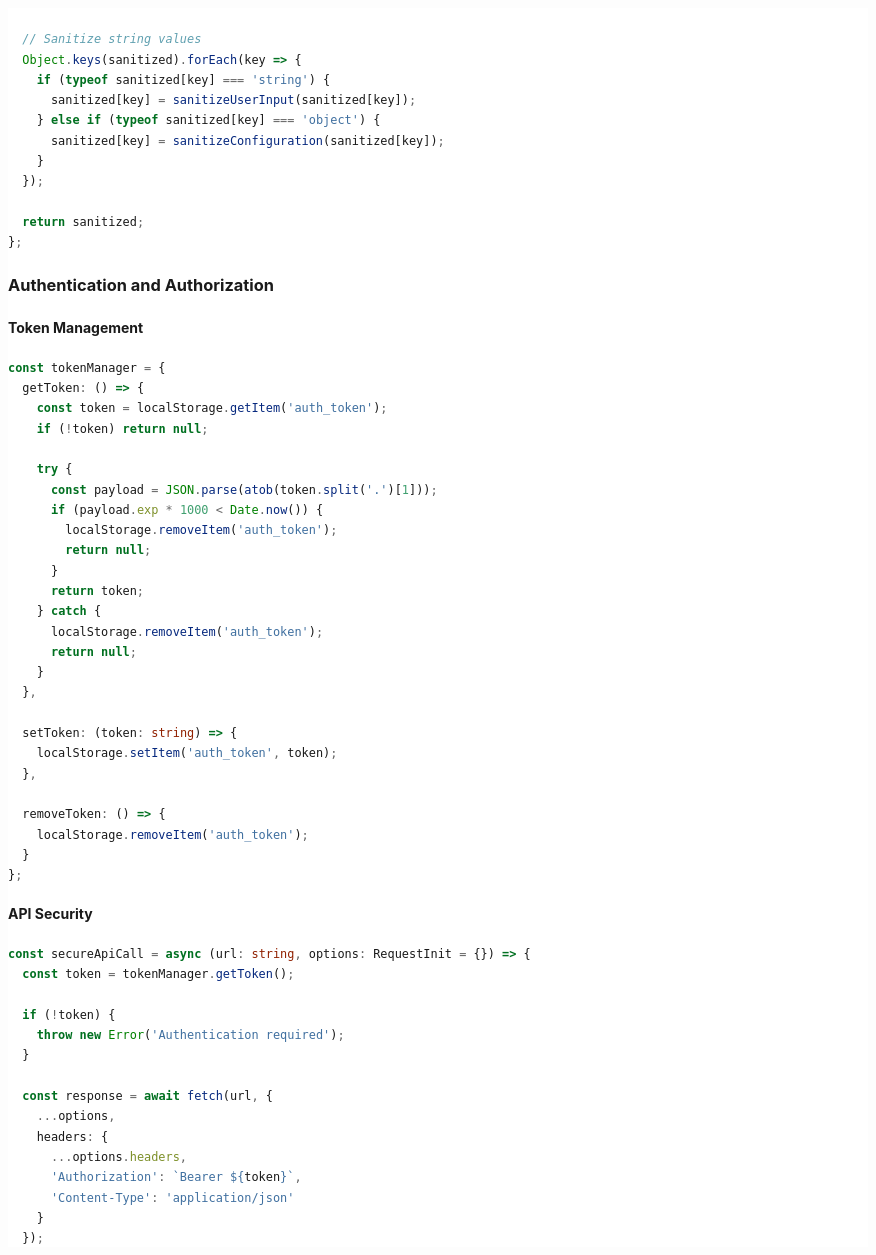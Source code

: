 ```typescript
  
  // Sanitize string values
  Object.keys(sanitized).forEach(key => {
    if (typeof sanitized[key] === 'string') {
      sanitized[key] = sanitizeUserInput(sanitized[key]);
    } else if (typeof sanitized[key] === 'object') {
      sanitized[key] = sanitizeConfiguration(sanitized[key]);
    }
  });
  
  return sanitized;
};
```

### Authentication and Authorization

#### Token Management
```typescript
const tokenManager = {
  getToken: () => {
    const token = localStorage.getItem('auth_token');
    if (!token) return null;
    
    try {
      const payload = JSON.parse(atob(token.split('.')[1]));
      if (payload.exp * 1000 < Date.now()) {
        localStorage.removeItem('auth_token');
        return null;
      }
      return token;
    } catch {
      localStorage.removeItem('auth_token');
      return null;
    }
  },
  
  setToken: (token: string) => {
    localStorage.setItem('auth_token', token);
  },
  
  removeToken: () => {
    localStorage.removeItem('auth_token');
  }
};
```

#### API Security
```typescript
const secureApiCall = async (url: string, options: RequestInit = {}) => {
  const token = tokenManager.getToken();
  
  if (!token) {
    throw new Error('Authentication required');
  }
  
  const response = await fetch(url, {
    ...options,
    headers: {
      ...options.headers,
      'Authorization': `Bearer ${token}`,
      'Content-Type': 'application/json'
    }
  });
```